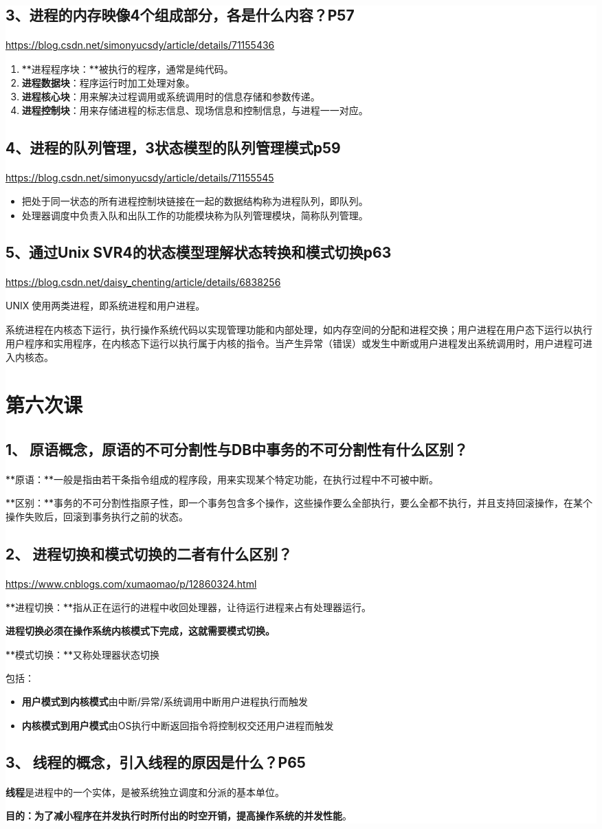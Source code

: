 ## 3、进程的内存映像4个组成部分，各是什么内容？P57

https://blog.csdn.net/simonyucsdy/article/details/71155436

1. **进程程序块：**被执行的程序，通常是纯代码。
2. **进程数据块**：程序运行时加工处理对象。
3. **进程核心块**：用来解决过程调用或系统调用时的信息存储和参数传递。
4. **进程控制块**：用来存储进程的标志信息、现场信息和控制信息，与进程一一对应。

## 4、进程的队列管理，3状态模型的队列管理模式p59

https://blog.csdn.net/simonyucsdy/article/details/71155545

- 把处于同一状态的所有进程控制块链接在一起的数据结构称为进程队列，即队列。
- 处理器调度中负责入队和出队工作的功能模块称为队列管理模块，简称队列管理。

## 5、通过Unix SVR4的状态模型理解状态转换和模式切换p63

https://blog.csdn.net/daisy_chenting/article/details/6838256

UNIX 使用两类进程，即系统进程和用户进程。

系统进程在内核态下运行，执行操作系统代码以实现管理功能和内部处理，如内存空间的分配和进程交换；用户进程在用户态下运行以执行用户程序和实用程序，在内核态下运行以执行属于内核的指令。当产生异常（错误）或发生中断或用户进程发出系统调用时，用户进程可进入内核态。

# 第六次课

## 1、 原语概念，原语的不可分割性与DB中事务的不可分割性有什么区别？

**原语：**一般是指由若干条指令组成的程序段，用来实现某个特定功能，在执行过程中不可被中断。

**区别：**事务的不可分割性指原子性，即一个事务包含多个操作，这些操作要么全部执行，要么全都不执行，并且支持回滚操作，在某个操作失败后，回滚到事务执行之前的状态。

## 2、 进程切换和模式切换的二者有什么区别？

https://www.cnblogs.com/xumaomao/p/12860324.html

**进程切换：**指从正在运行的进程中收回处理器，让待运行进程来占有处理器运行。

**进程切换必须在操作系统内核模式下完成，这就需要模式切换。**

**模式切换：**又称处理器状态切换

包括：

- **用户模式到内核模式**由中断/异常/系统调用中断用户进程执行而触发

- **内核模式到用户模式**由OS执行中断返回指令将控制权交还用户进程而触发

## 3、 线程的概念，引入线程的原因是什么？P65

**线程**是进程中的一个实体，是被系统独立调度和分派的基本单位。

**目的：**为了减小程序在并发执行时所付出的时空开销，提高操作系统的**并发性能**。
